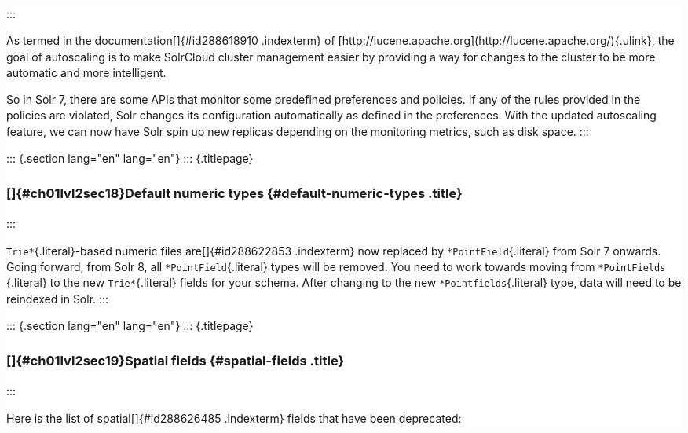 </div>
:::

As termed in the documentation[]{#id288618910 .indexterm} of
[http://lucene.apache.org](http://lucene.apache.org/){.ulink}, the goal
of autoscaling is to make SolrCloud cluster management easier by
providing a way for changes to the cluster to be more automatic and more
intelligent.

So in Solr 7, there are some APIs that monitor some predefined
preferences and policies. If any of the rules provided in the policies
are violated, Solr changes its configuration automatically as defined in
the preferences. With the updated autoscaling feature, we can now have
Solr spin up new replicas depending on the monitoring metrics, such as
disk space.
:::

::: {.section lang="en" lang="en"}
::: {.titlepage}
<div>

<div>

### []{#ch01lvl2sec18}Default numeric types {#default-numeric-types .title}

</div>

</div>
:::

`Trie*`{.literal}-based numeric files are[]{#id288622853 .indexterm} now
replaced by `*PointField`{.literal} from Solr 7 onwards. Going forward,
from Solr 8, all `*PointField`{.literal} types will be removed. You need
to work towards moving from `*PointFields`{.literal} to the new
`Trie*`{.literal} fields for your schema. After changing to the new
`*Pointfields`{.literal} type, data will need to be reindexed in Solr.
:::

::: {.section lang="en" lang="en"}
::: {.titlepage}
<div>

<div>

### []{#ch01lvl2sec19}Spatial fields {#spatial-fields .title}

</div>

</div>
:::

Here is the list of spatial[]{#id288626485 .indexterm} fields that have
been deprecated:
